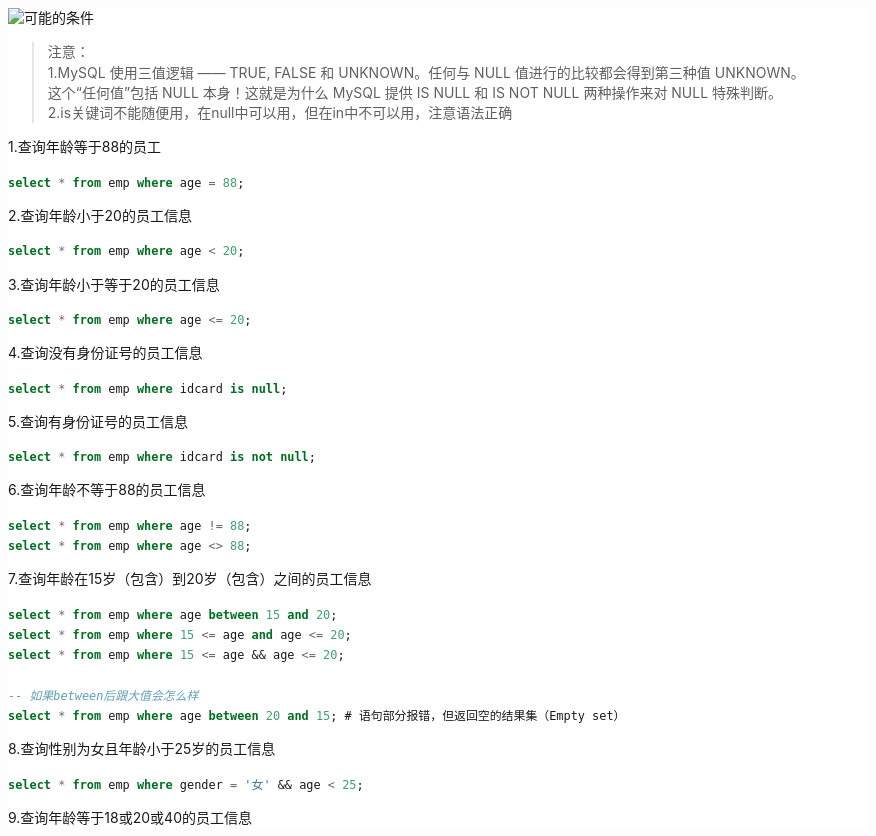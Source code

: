 ![可能的条件](/blog/202205221705187.png "可能的条件")
> 注意：<br>
> 1.MySQL 使用三值逻辑 —— TRUE, FALSE 和 UNKNOWN。任何与 NULL 值进行的比较都会得到第三种值 UNKNOWN。<br>
> 这个“任何值”包括 NULL 本身！这就是为什么 MySQL 提供 IS NULL 和 IS NOT NULL 两种操作来对 NULL 特殊判断。<br>
> 2.is关键词不能随便用，在null中可以用，但在in中不可以用，注意语法正确

1.查询年龄等于88的员工

```sql
select * from emp where age = 88;
```

2.查询年龄小于20的员工信息

```sql
select * from emp where age < 20;
```

3.查询年龄小于等于20的员工信息

```sql
select * from emp where age <= 20;
```

4.查询没有身份证号的员工信息

```sql
select * from emp where idcard is null;
```

5.查询有身份证号的员工信息

```sql
select * from emp where idcard is not null;
```

6.查询年龄不等于88的员工信息

```sql
select * from emp where age != 88;
select * from emp where age <> 88;
```

7.查询年龄在15岁（包含）到20岁（包含）之间的员工信息

```sql
select * from emp where age between 15 and 20;
select * from emp where 15 <= age and age <= 20;
select * from emp where 15 <= age && age <= 20;

-- 如果between后跟大值会怎么样
select * from emp where age between 20 and 15; # 语句部分报错，但返回空的结果集（Empty set）
```

8.查询性别为女且年龄小于25岁的员工信息

```sql
select * from emp where gender = '女' && age < 25;
```

9.查询年龄等于18或20或40的员工信息
